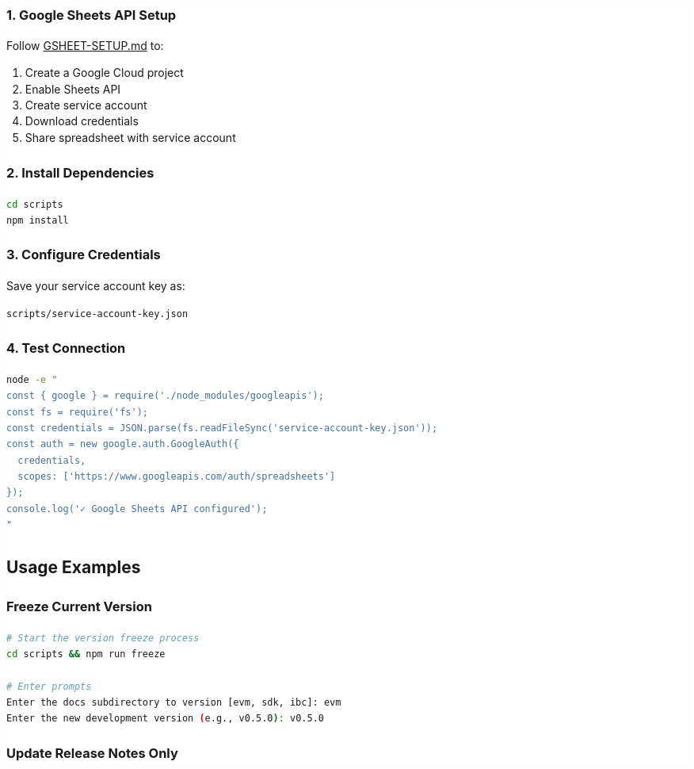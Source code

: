### 1. Google Sheets API Setup

Follow [GSHEET-SETUP.md](https://github.com/cosmos/docs/blob/main/scripts/GSHEET-SETUP.md) to:

1. Create a Google Cloud project
2. Enable Sheets API
3. Create service account
4. Download credentials
5. Share spreadsheet with service account

### 2. Install Dependencies

```bash
cd scripts
npm install
```

### 3. Configure Credentials

Save your service account key as:

```sh
scripts/service-account-key.json
```

### 4. Test Connection

```bash
node -e "
const { google } = require('./node_modules/googleapis');
const fs = require('fs');
const credentials = JSON.parse(fs.readFileSync('service-account-key.json'));
const auth = new google.auth.GoogleAuth({
  credentials,
  scopes: ['https://www.googleapis.com/auth/spreadsheets']
});
console.log('✓ Google Sheets API configured');
"
```

## Usage Examples

### Freeze Current Version

```bash
# Start the version freeze process
cd scripts && npm run freeze

# Enter prompts
Enter the docs subdirectory to version [evm, sdk, ibc]: evm
Enter the new development version (e.g., v0.5.0): v0.5.0
```

### Update Release Notes Only
